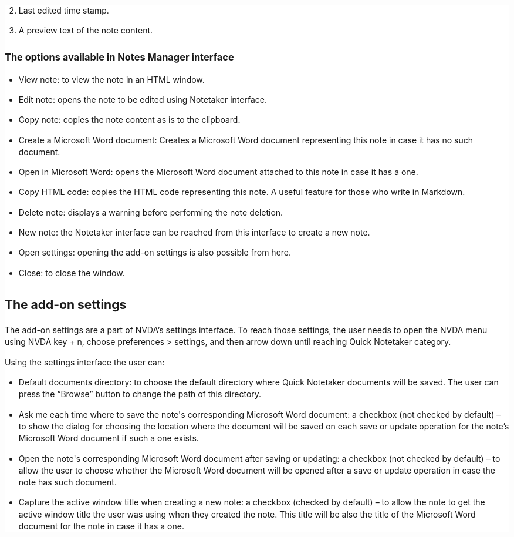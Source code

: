 2.  Last edited time stamp.

3.  A preview text of the note content.

### The options available in Notes Manager interface 

-   View note: to view the note in an HTML window.

-   Edit note: opens the note to be edited using Notetaker interface.

-   Copy note: copies the note content as is to the clipboard.

-   Create a Microsoft Word document: Creates a Microsoft Word document
    representing this note in case it has no such document.

-   Open in Microsoft Word: opens the Microsoft Word document attached
    to this note in case it has a one.

-   Copy HTML code: copies the HTML code representing this note. A
    useful feature for those who write in Markdown.

-   Delete note: displays a warning before performing the note deletion.

-   New note: the Notetaker interface can be reached from this interface
    to create a new note.

-   Open settings: opening the add-on settings is also possible from
    here.

-   Close: to close the window.

## The add-on settings

The add-on settings are a part of NVDA’s settings interface. To reach
those settings, the user needs to open the NVDA menu using NVDA key + n,
choose preferences &gt; settings, and then arrow down until reaching
Quick Notetaker category.

Using the settings interface the user can:

-   Default documents directory: to choose the default directory where
    Quick Notetaker documents will be saved. The user can press the
    “Browse” button to change the path of this directory.

-   Ask me each time where to save the note's corresponding Microsoft
    Word document: a checkbox (not checked by default) – to show the
    dialog for choosing the location where the document will be saved on
    each save or update operation for the note’s Microsoft Word document
    if such a one exists.

-   Open the note's corresponding Microsoft Word document after saving
    or updating: a checkbox (not checked by default) – to allow the user
    to choose whether the Microsoft Word document will be opened after a
    save or update operation in case the note has such document.

-   Capture the active window title when creating a new note: a checkbox
    (checked by default) – to allow the note to get the active window
    title the user was using when they created the note. This title will
    be also the title of the Microsoft Word document for the note in
    case it has a one.
